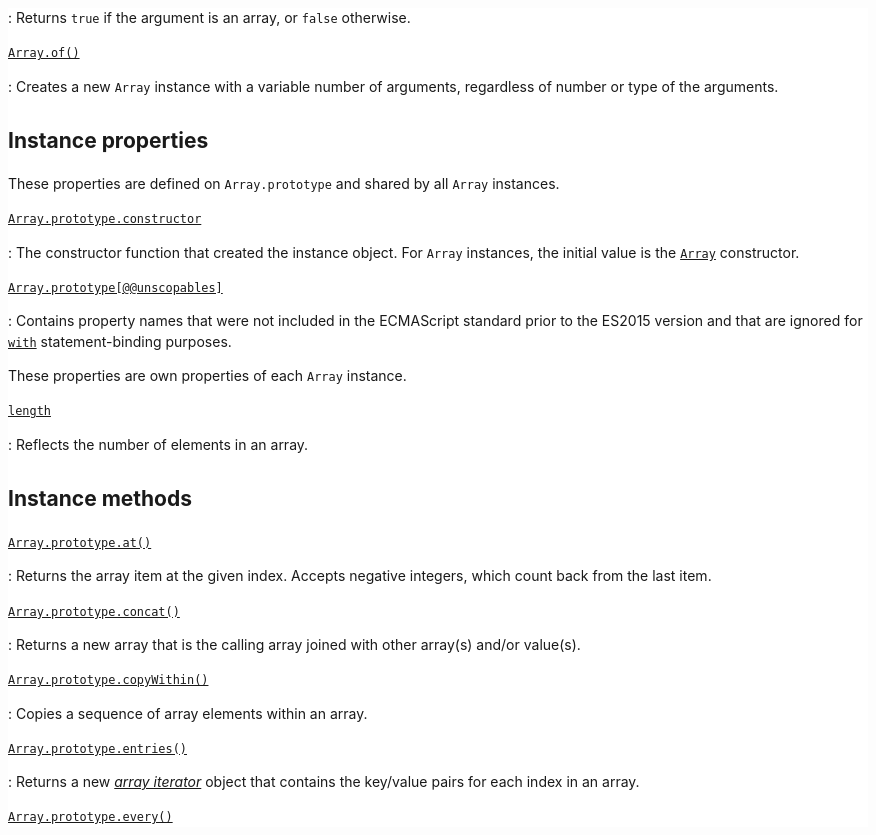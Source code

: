 :   Returns `true` if the argument is an array, or `false` otherwise.

[`Array.of()`](array/of)

:   Creates a new `Array` instance with a variable number of arguments,
    regardless of number or type of the arguments.




Instance properties 
-------------------


These properties are defined on `Array.prototype` and shared by all
`Array` instances.

[`Array.prototype.constructor`](object/constructor)

:   The constructor function that created the instance object. For
    `Array` instances, the initial value is the [`Array`](array/array)
    constructor.

[`Array.prototype[@@unscopables]`](array/@@unscopables)

:   Contains property names that were not included in the ECMAScript
    standard prior to the ES2015 version and that are ignored for
    [`with`](../statements/with) statement-binding purposes.

These properties are own properties of each `Array` instance.

[`length`](array/length)

:   Reflects the number of elements in an array.




Instance methods 
----------------



[`Array.prototype.at()`](array/at)

:   Returns the array item at the given index. Accepts negative
    integers, which count back from the last item.

[`Array.prototype.concat()`](array/concat)

:   Returns a new array that is the calling array joined with other
    array(s) and/or value(s).

[`Array.prototype.copyWithin()`](array/copywithin)

:   Copies a sequence of array elements within an array.

[`Array.prototype.entries()`](array/entries)

:   Returns a new [*array
    iterator*](https://developer.mozilla.org/en-US/docs/Web/JavaScript/Guide/Iterators_and_generators)
    object that contains the key/value pairs for each index in an array.

[`Array.prototype.every()`](array/every)

